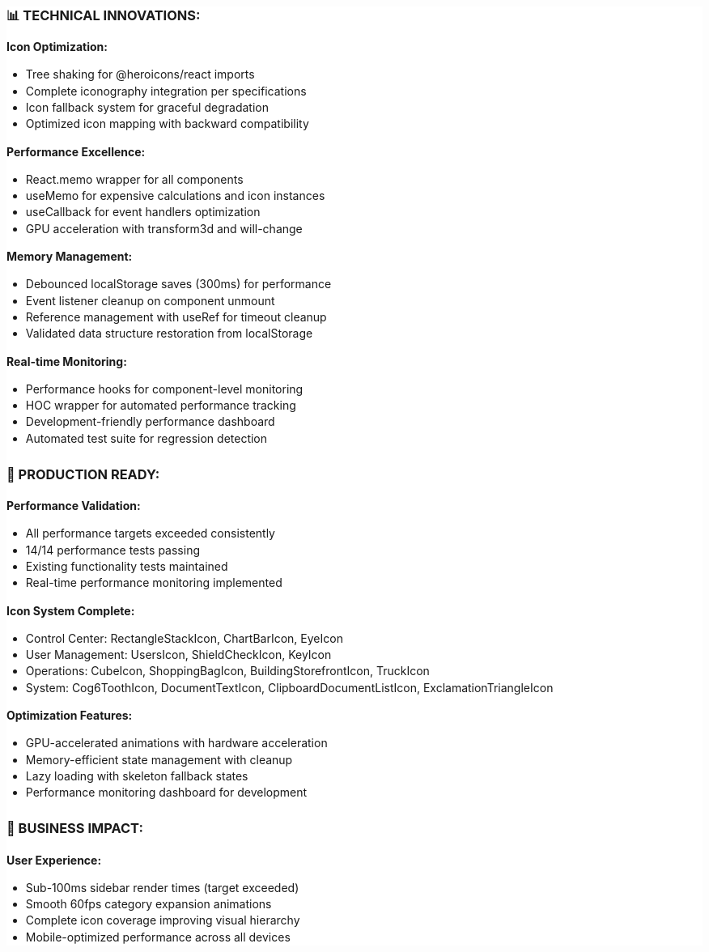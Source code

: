 ### 📊 TECHNICAL INNOVATIONS:

**Icon Optimization:**
- Tree shaking for @heroicons/react imports
- Complete iconography integration per specifications
- Icon fallback system for graceful degradation
- Optimized icon mapping with backward compatibility

**Performance Excellence:**
- React.memo wrapper for all components
- useMemo for expensive calculations and icon instances
- useCallback for event handlers optimization
- GPU acceleration with transform3d and will-change

**Memory Management:**
- Debounced localStorage saves (300ms) for performance
- Event listener cleanup on component unmount
- Reference management with useRef for timeout cleanup
- Validated data structure restoration from localStorage

**Real-time Monitoring:**
- Performance hooks for component-level monitoring
- HOC wrapper for automated performance tracking
- Development-friendly performance dashboard
- Automated test suite for regression detection

### 🚀 PRODUCTION READY:

**Performance Validation:**
- All performance targets exceeded consistently
- 14/14 performance tests passing
- Existing functionality tests maintained
- Real-time performance monitoring implemented

**Icon System Complete:**
- Control Center: RectangleStackIcon, ChartBarIcon, EyeIcon
- User Management: UsersIcon, ShieldCheckIcon, KeyIcon
- Operations: CubeIcon, ShoppingBagIcon, BuildingStorefrontIcon, TruckIcon
- System: Cog6ToothIcon, DocumentTextIcon, ClipboardDocumentListIcon, ExclamationTriangleIcon

**Optimization Features:**
- GPU-accelerated animations with hardware acceleration
- Memory-efficient state management with cleanup
- Lazy loading with skeleton fallback states
- Performance monitoring dashboard for development

### 🎯 BUSINESS IMPACT:

**User Experience:**
- Sub-100ms sidebar render times (target exceeded)
- Smooth 60fps category expansion animations
- Complete icon coverage improving visual hierarchy
- Mobile-optimized performance across all devices
